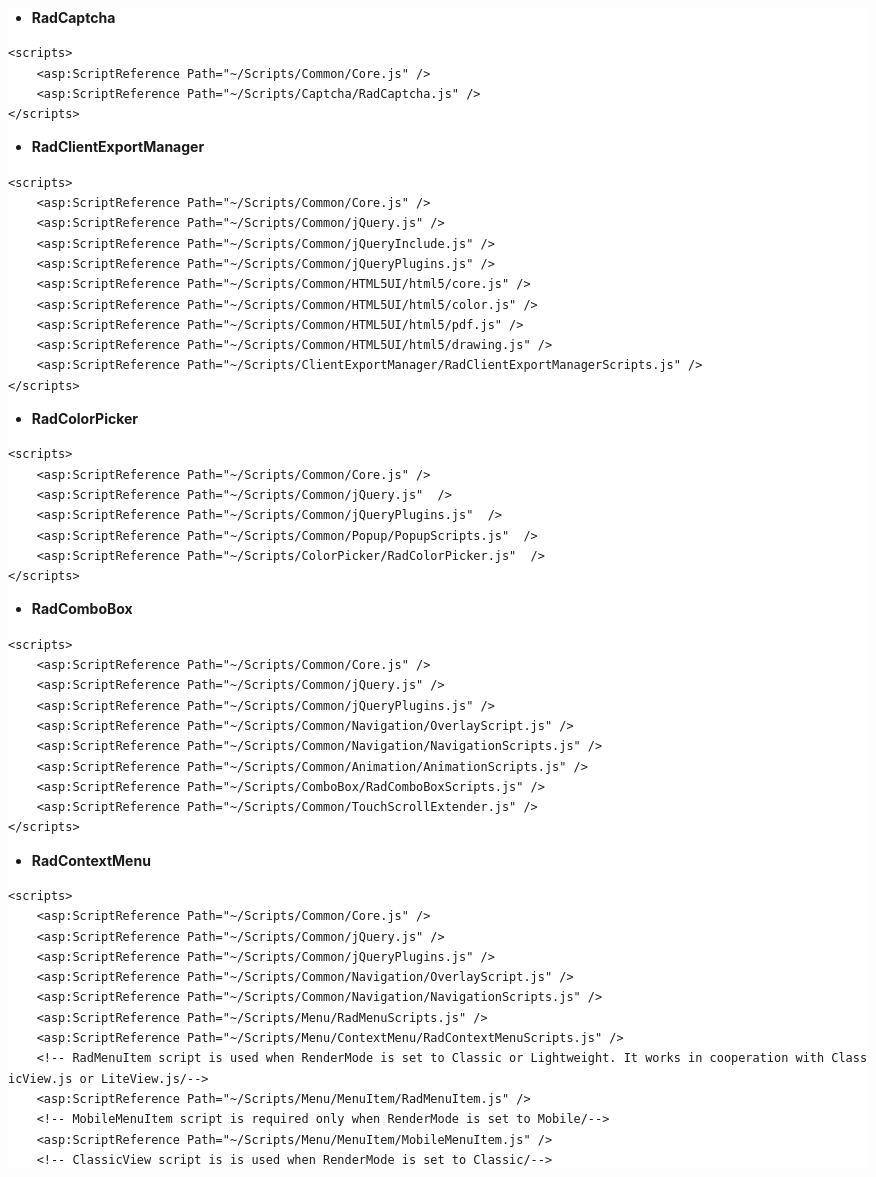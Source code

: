* **RadCaptcha**

````ASP.NET
<scripts>
	<asp:ScriptReference Path="~/Scripts/Common/Core.js" />
	<asp:ScriptReference Path="~/Scripts/Captcha/RadCaptcha.js" />
</scripts>
````

* **RadClientExportManager**

````ASP.NET
<scripts>
    <asp:ScriptReference Path="~/Scripts/Common/Core.js" />
    <asp:ScriptReference Path="~/Scripts/Common/jQuery.js" />
    <asp:ScriptReference Path="~/Scripts/Common/jQueryInclude.js" />
    <asp:ScriptReference Path="~/Scripts/Common/jQueryPlugins.js" />
    <asp:ScriptReference Path="~/Scripts/Common/HTML5UI/html5/core.js" />
    <asp:ScriptReference Path="~/Scripts/Common/HTML5UI/html5/color.js" />
    <asp:ScriptReference Path="~/Scripts/Common/HTML5UI/html5/pdf.js" />
    <asp:ScriptReference Path="~/Scripts/Common/HTML5UI/html5/drawing.js" />
    <asp:ScriptReference Path="~/Scripts/ClientExportManager/RadClientExportManagerScripts.js" />
</scripts>
````

* **RadColorPicker**

````ASP.NET
<scripts>
	<asp:ScriptReference Path="~/Scripts/Common/Core.js" />
	<asp:ScriptReference Path="~/Scripts/Common/jQuery.js"  />
	<asp:ScriptReference Path="~/Scripts/Common/jQueryPlugins.js"  />
	<asp:ScriptReference Path="~/Scripts/Common/Popup/PopupScripts.js"  />
	<asp:ScriptReference Path="~/Scripts/ColorPicker/RadColorPicker.js"  />
</scripts>
````

* **RadComboBox**

````ASP.NET
<scripts>
	<asp:ScriptReference Path="~/Scripts/Common/Core.js" />
	<asp:ScriptReference Path="~/Scripts/Common/jQuery.js" />
	<asp:ScriptReference Path="~/Scripts/Common/jQueryPlugins.js" />
    <asp:ScriptReference Path="~/Scripts/Common/Navigation/OverlayScript.js" />
	<asp:ScriptReference Path="~/Scripts/Common/Navigation/NavigationScripts.js" />
	<asp:ScriptReference Path="~/Scripts/Common/Animation/AnimationScripts.js" />
	<asp:ScriptReference Path="~/Scripts/ComboBox/RadComboBoxScripts.js" />
	<asp:ScriptReference Path="~/Scripts/Common/TouchScrollExtender.js" />
</scripts>
````

* **RadContextMenu**

````ASP.NET
<scripts>
	<asp:ScriptReference Path="~/Scripts/Common/Core.js" />
	<asp:ScriptReference Path="~/Scripts/Common/jQuery.js" />
	<asp:ScriptReference Path="~/Scripts/Common/jQueryPlugins.js" />
    <asp:ScriptReference Path="~/Scripts/Common/Navigation/OverlayScript.js" />
    <asp:ScriptReference Path="~/Scripts/Common/Navigation/NavigationScripts.js" />
	<asp:ScriptReference Path="~/Scripts/Menu/RadMenuScripts.js" />
	<asp:ScriptReference Path="~/Scripts/Menu/ContextMenu/RadContextMenuScripts.js" />
    <!-- RadMenuItem script is used when RenderMode is set to Classic or Lightweight. It works in cooperation with ClassicView.js or LiteView.js/-->
    <asp:ScriptReference Path="~/Scripts/Menu/MenuItem/RadMenuItem.js" />
    <!-- MobileMenuItem script is required only when RenderMode is set to Mobile/-->
    <asp:ScriptReference Path="~/Scripts/Menu/MenuItem/MobileMenuItem.js" />
    <!-- ClassicView script is is used when RenderMode is set to Classic/-->
````